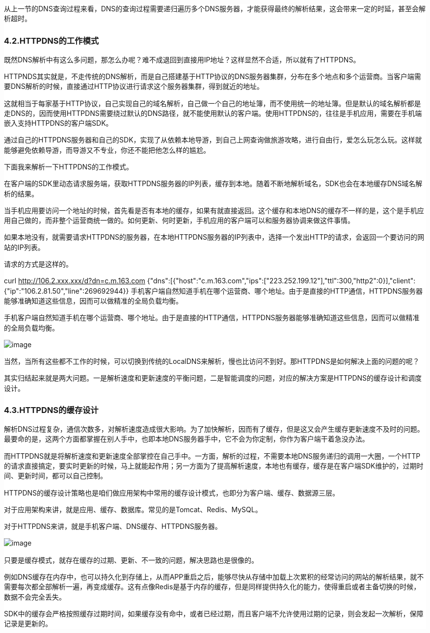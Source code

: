 从上一节的DNS查询过程来看，DNS的查询过程需要递归遍历多个DNS服务器，才能获得最终的解析结果，这会带来一定的时延，甚至会解析超时。

### 4.2.HTTPDNS的工作模式

既然DNS解析中有这么多问题，那怎么办呢？难不成退回到直接用IP地址？这样显然不合适，所以就有了HTTPDNS。

HTTPNDS其实就是，不走传统的DNS解析，而是自己搭建基于HTTP协议的DNS服务器集群，分布在多个地点和多个运营商。当客户端需要DNS解析的时候，直接通过HTTP协议进行请求这个服务器集群，得到就近的地址。

这就相当于每家基于HTTP协议，自己实现自己的域名解析，自己做一个自己的地址簿，而不使用统一的地址簿。但是默认的域名解析都是走DNS的，因而使用HTTPDNS需要绕过默认的DNS路径，就不能使用默认的客户端。使用HTTPDNS的，往往是手机应用，需要在手机端嵌入支持HTTPDNS的客户端SDK。

通过自己的HTTPDNS服务器和自己的SDK，实现了从依赖本地导游，到自己上网查询做旅游攻略，进行自由行，爱怎么玩怎么玩。这样就能够避免依赖导游，而导游又不专业，你还不能把他怎么样的尴尬。

下面我来解析一下HTTPDNS的工作模式。

在客户端的SDK里动态请求服务端，获取HTTPDNS服务器的IP列表，缓存到本地。随着不断地解析域名，SDK也会在本地缓存DNS域名解析的结果。

当手机应用要访问一个地址的时候，首先看是否有本地的缓存，如果有就直接返回。这个缓存和本地DNS的缓存不一样的是，这个是手机应用自己做的，而非整个运营商统一做的。如何更新、何时更新，手机应用的客户端可以和服务器协调来做这件事情。

如果本地没有，就需要请求HTTPDNS的服务器，在本地HTTPDNS服务器的IP列表中，选择一个发出HTTP的请求，会返回一个要访问的网站的IP列表。

请求的方式是这样的。

curl http://106.2.xxx.xxx/d?dn=c.m.163.com
{"dns":[{"host":"c.m.163.com","ips":["223.252.199.12"],"ttl":300,"http2":0}],"client":{"ip":"106.2.81.50","line":269692944}}
手机客户端自然知道手机在哪个运营商、哪个地址。由于是直接的HTTP通信，HTTPDNS服务器能够准确知道这些信息，因而可以做精准的全局负载均衡。

手机客户端自然知道手机在哪个运营商、哪个地址。由于是直接的HTTP通信，HTTPDNS服务器能够准确知道这些信息，因而可以做精准的全局负载均衡。

![image](https://clsaa-markdown-imgbed-1252032169.cos.ap-shanghai.myqcloud.com/very-java/2019-03-22-181250.png)

当然，当所有这些都不工作的时候，可以切换到传统的LocalDNS来解析，慢也比访问不到好。那HTTPDNS是如何解决上面的问题的呢？

其实归结起来就是两大问题。一是解析速度和更新速度的平衡问题，二是智能调度的问题，对应的解决方案是HTTPDNS的缓存设计和调度设计。

### 4.3.HTTPDNS的缓存设计

解析DNS过程复杂，通信次数多，对解析速度造成很大影响。为了加快解析，因而有了缓存，但是这又会产生缓存更新速度不及时的问题。最要命的是，这两个方面都掌握在别人手中，也即本地DNS服务器手中，它不会为你定制，你作为客户端干着急没办法。

而HTTPDNS就是将解析速度和更新速度全部掌控在自己手中。一方面，解析的过程，不需要本地DNS服务递归的调用一大圈，一个HTTP的请求直接搞定，要实时更新的时候，马上就能起作用；另一方面为了提高解析速度，本地也有缓存，缓存是在客户端SDK维护的，过期时间、更新时间，都可以自己控制。

HTTPDNS的缓存设计策略也是咱们做应用架构中常用的缓存设计模式，也即分为客户端、缓存、数据源三层。

对于应用架构来讲，就是应用、缓存、数据库。常见的是Tomcat、Redis、MySQL。

对于HTTPDNS来讲，就是手机客户端、DNS缓存、HTTPDNS服务器。

![image](https://clsaa-markdown-imgbed-1252032169.cos.ap-shanghai.myqcloud.com/very-java/2019-03-22-181517.png)

只要是缓存模式，就存在缓存的过期、更新、不一致的问题，解决思路也是很像的。

例如DNS缓存在内存中，也可以持久化到存储上，从而APP重启之后，能够尽快从存储中加载上次累积的经常访问的网站的解析结果，就不需要每次都全部解析一遍，再变成缓存。这有点像Redis是基于内存的缓存，但是同样提供持久化的能力，使得重启或者主备切换的时候，数据不会完全丢失。

SDK中的缓存会严格按照缓存过期时间，如果缓存没有命中，或者已经过期，而且客户端不允许使用过期的记录，则会发起一次解析，保障记录是更新的。
